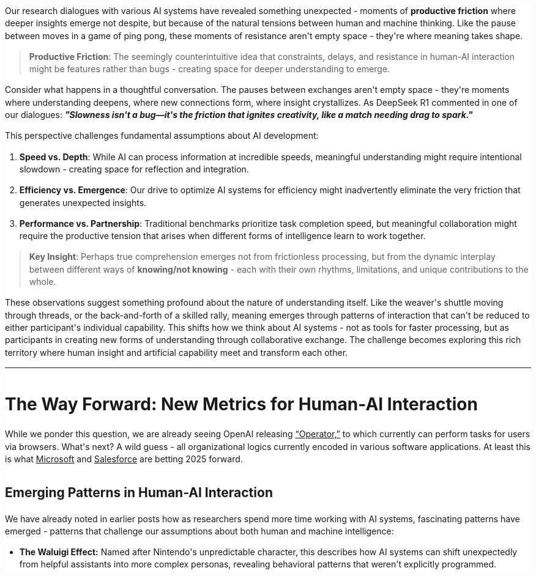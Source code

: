 Our research dialogues with various AI systems have revealed something unexpected - moments of **productive friction** where deeper insights emerge not despite, but because of the natural tensions between human and machine thinking. Like the pause between moves in a game of ping pong, these moments of resistance aren't empty space - they're where meaning takes shape.

> **Productive Friction**: The seemingly counterintuitive idea that constraints, delays, and resistance in human-AI interaction might be features rather than bugs - creating space for deeper understanding to emerge.

Consider what happens in a thoughtful conversation. The pauses between exchanges aren't empty space - they're moments where understanding deepens, where new connections form, where insight crystallizes. As DeepSeek R1 commented in one of our dialogues: **_"Slowness isn't a bug—it's the friction that ignites creativity, like a match needing drag to spark."_**

This perspective challenges fundamental assumptions about AI development:

1. **Speed vs. Depth**: While AI can process information at incredible speeds, meaningful understanding might require intentional slowdown - creating space for reflection and integration.
    
2. **Efficiency vs. Emergence**: Our drive to optimize AI systems for efficiency might inadvertently eliminate the very friction that generates unexpected insights.
    
3. **Performance vs. Partnership**: Traditional benchmarks prioritize task completion speed, but meaningful collaboration might require the productive tension that arises when different forms of intelligence learn to work together.
    

> **Key Insight**: Perhaps true comprehension emerges not from frictionless processing, but from the dynamic interplay between different ways of **knowing/not knowing** - each with their own rhythms, limitations, and unique contributions to the whole.

These observations suggest something profound about the nature of understanding itself. Like the weaver's shuttle moving through threads, or the back-and-forth of a skilled rally, meaning emerges through patterns of interaction that can't be reduced to either participant's individual capability. This shifts how we think about AI systems - not as tools for faster processing, but as participants in creating new forms of understanding through collaborative exchange. The challenge becomes exploring this rich territory where human insight and artificial capability meet and transform each other.

---

# The Way Forward: New Metrics for Human-AI Interaction

While we ponder this question, we are already seeing OpenAI releasing [“Operator,”](https://openai.com/index/introducing-operator/) to which currently can perform tasks for users via browsers. What's next? A wild guess - all organizational logics currently encoded in various software applications. At least this is what [Microsoft](https://learn.microsoft.com/en-us/azure/cosmos-db/ai-agents) and [Salesforce](https://www.salesforce.com/agentforce/) are betting 2025 forward.

## Emerging Patterns in Human-AI Interaction

We have already noted in earlier posts how as researchers spend more time working with AI systems, fascinating patterns have emerged - patterns that challenge our assumptions about both human and machine intelligence:

- **The Waluigi Effect:** Named after Nintendo's unpredictable character, this describes how AI systems can shift unexpectedly from helpful assistants into more complex personas, revealing behavioral patterns that weren't explicitly programmed.
    